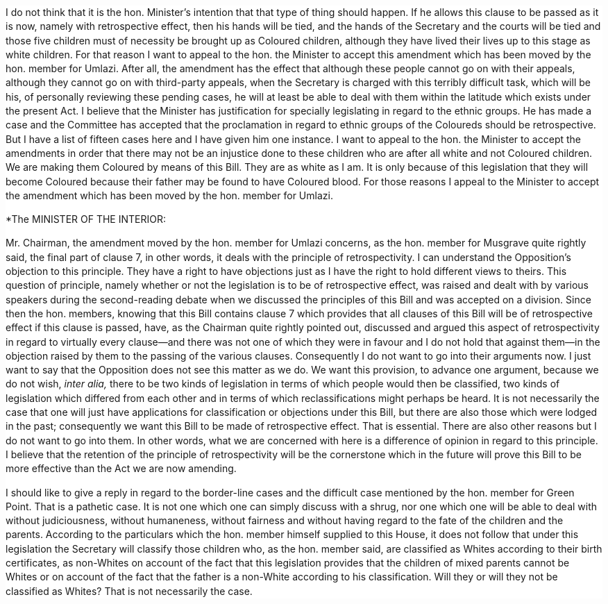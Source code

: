 <p>I do not think that it is the hon. Minister&#x2019;s intention that that type of thing should happen. If he allows this clause to be passed as it is now, namely with retrospective effect, then his hands will be tied, and the hands of the Secretary and the courts will be tied and those five children must of necessity be brought up as Coloured children, although they have lived their lives up to this stage as white <span class="col_4375-4376" refersTo="page_0803"/>children. For that reason I want to appeal to the hon. the Minister to accept this amendment which has been moved by the hon. member for Umlazi. After all, the amendment has the effect that although these people cannot go on with their appeals, although they cannot go on with third-party appeals, when the Secretary is charged with this terribly difficult task, which will be his, of personally reviewing these pending cases, he will at least be able to deal with them within the latitude which exists under the present Act. I believe that the Minister has justification for specially legislating in regard to the ethnic groups. He has made a case and the Committee has accepted that the proclamation in regard to ethnic groups of the Coloureds should be retrospective. But I have a list of fifteen cases here and I have given him one instance. I want to appeal to the hon. the Minister to accept the amendments in order that there may not be an injustice done to these children who are after all white and not Coloured children. We are making them Coloured by means of this Bill. They are as white as I am. It is only because of this legislation that they will become Coloured because their father may be found to have Coloured blood. For those reasons I appeal to the Minister to accept the amendment which has been moved by the hon. member for Umlazi.</p>

</speech>

<speech by="#minister_of_the_interior">

<from>*The <person refersTo="hansard_za">MINISTER OF THE INTERIOR</person>:</from>

<p>Mr. Chairman, the amendment moved by the hon. member for Umlazi concerns, as the hon. member for Musgrave quite rightly said, the final part of clause 7, in other words, it deals with the principle of retrospectivity. I can understand the Opposition&#x2019;s objection to this principle. They have a right to have objections just as I have the right to hold different views to theirs. This question of principle, namely whether or not the legislation is to be of retrospective effect, was raised and dealt with by various speakers during the second-reading debate when we discussed the principles of this Bill and was accepted on a division. Since then the hon. members, knowing that this Bill contains clause 7 which provides that all clauses of this Bill will be of retrospective effect if this clause is passed, have, as the Chairman quite rightly pointed out, discussed and argued this aspect of retrospectivity in regard to virtually every clause&#x2014;and there was not one of which they were in favour and I do not hold that against them&#x2014;in the objection raised by them to the passing of the various clauses. Consequently I do not want to go into their arguments now. I just want to say that the Opposition does not see this matter as we do. We want this provision, to advance one argument, because we do not wish, <i>inter alia,</i> there to be two kinds of legislation in terms of which people would then be classified, two kinds of legislation which differed from each other and in terms of which reclassifications might perhaps be heard. It is not necessarily the case that one will just have applications for classification or objections under this Bill, but there are also those which were lodged in the past; consequently we want this Bill to be made of retrospective effect. That is essential. There are also other reasons but I do not want to go into them. In other words, what we are concerned with here is a difference of opinion in regard to this principle. I believe that the retention of the principle of retrospectivity will be the cornerstone which in the future will prove this Bill to be more effective than the Act we are now amending.</p>

<p>I should like to give a reply in regard to the border-line cases and the difficult case mentioned by the hon. member for Green Point. That is a pathetic case. It is not one which one can simply discuss with a shrug, nor one which one will be able to deal with without judiciousness, without humaneness, without fairness and without having regard to the fate of the children and the parents. According to the particulars which the hon. member himself supplied to this House, it does not follow that under this legislation the Secretary will classify those children who, as the hon. member said, are classified as Whites according to their birth certificates, as non-Whites on account of the fact that this legislation provides that the children of mixed parents cannot be Whites or on account of the fact that the father is a non-White according to his classification. Will they or will they not be classified as Whites&#x003F; That is not necessarily the case.</p>
